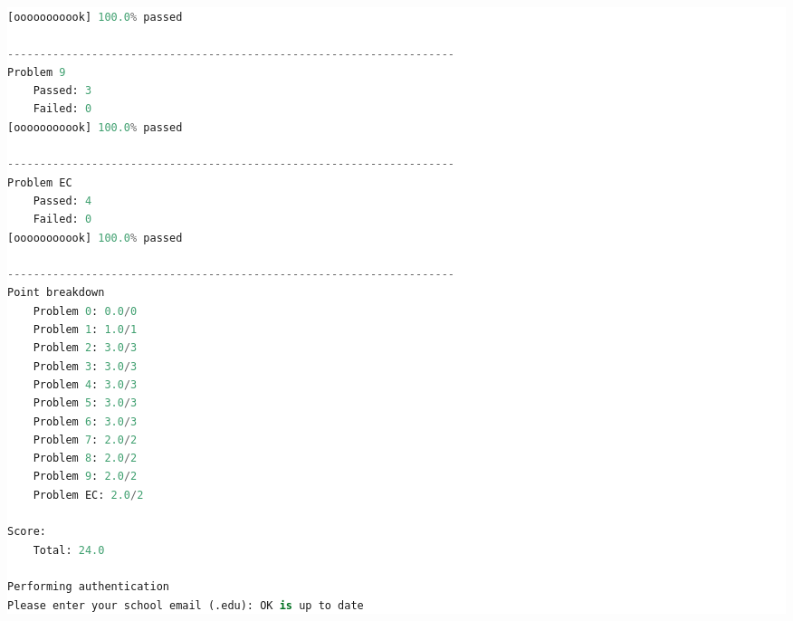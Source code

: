 ```python
[ooooooooook] 100.0% passed

---------------------------------------------------------------------
Problem 9
    Passed: 3
    Failed: 0
[ooooooooook] 100.0% passed

---------------------------------------------------------------------
Problem EC
    Passed: 4
    Failed: 0
[ooooooooook] 100.0% passed

---------------------------------------------------------------------
Point breakdown
    Problem 0: 0.0/0
    Problem 1: 1.0/1
    Problem 2: 3.0/3
    Problem 3: 3.0/3
    Problem 4: 3.0/3
    Problem 5: 3.0/3
    Problem 6: 3.0/3
    Problem 7: 2.0/2
    Problem 8: 2.0/2
    Problem 9: 2.0/2
    Problem EC: 2.0/2

Score:
    Total: 24.0

Performing authentication
Please enter your school email (.edu): OK is up to date
```

